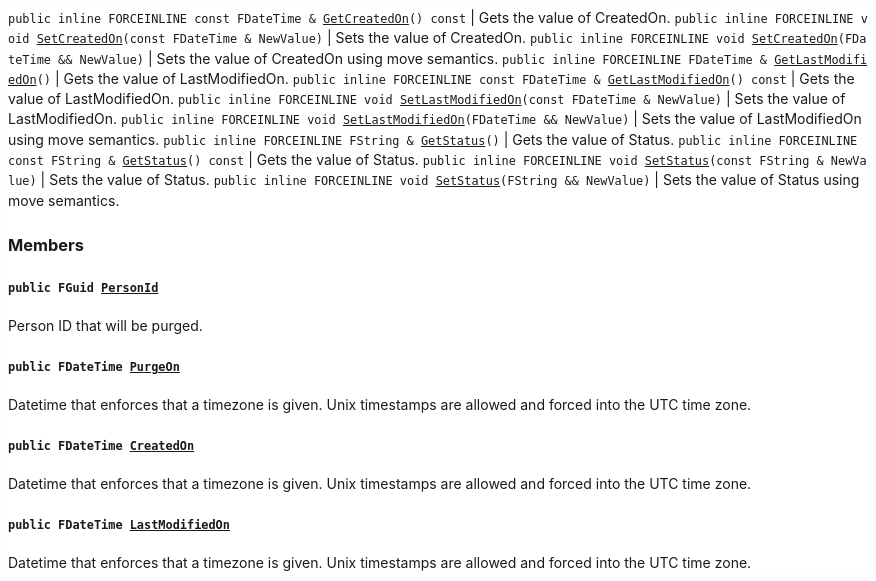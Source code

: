 `public inline FORCEINLINE const FDateTime & `[`GetCreatedOn`](#structFRHAPI__PurgeResponse_1a385d98719d22fd3cd9e4934ab4efaf58)`() const` | Gets the value of CreatedOn.
`public inline FORCEINLINE void `[`SetCreatedOn`](#structFRHAPI__PurgeResponse_1a1891ae9a2badd57f94ddbc2ef9f99549)`(const FDateTime & NewValue)` | Sets the value of CreatedOn.
`public inline FORCEINLINE void `[`SetCreatedOn`](#structFRHAPI__PurgeResponse_1ad6dd9d5e86b4da80b324badaf37bb4e1)`(FDateTime && NewValue)` | Sets the value of CreatedOn using move semantics.
`public inline FORCEINLINE FDateTime & `[`GetLastModifiedOn`](#structFRHAPI__PurgeResponse_1a47aa21389f950b56c6fd0189af988eff)`()` | Gets the value of LastModifiedOn.
`public inline FORCEINLINE const FDateTime & `[`GetLastModifiedOn`](#structFRHAPI__PurgeResponse_1a5b1ae209e5bbf857bd5d779dcac2dfb0)`() const` | Gets the value of LastModifiedOn.
`public inline FORCEINLINE void `[`SetLastModifiedOn`](#structFRHAPI__PurgeResponse_1a68c36d669cb17eb7e34e3dd7bde0d27d)`(const FDateTime & NewValue)` | Sets the value of LastModifiedOn.
`public inline FORCEINLINE void `[`SetLastModifiedOn`](#structFRHAPI__PurgeResponse_1a0b4c3b489783ca324d3720dbb71111c1)`(FDateTime && NewValue)` | Sets the value of LastModifiedOn using move semantics.
`public inline FORCEINLINE FString & `[`GetStatus`](#structFRHAPI__PurgeResponse_1a1e3f19a5870c3c37f2d5406e5550cc0e)`()` | Gets the value of Status.
`public inline FORCEINLINE const FString & `[`GetStatus`](#structFRHAPI__PurgeResponse_1a417bee732f5c73bf432715260fe274e4)`() const` | Gets the value of Status.
`public inline FORCEINLINE void `[`SetStatus`](#structFRHAPI__PurgeResponse_1a5f403da76dfd3f7fb90ce74b96f90207)`(const FString & NewValue)` | Sets the value of Status.
`public inline FORCEINLINE void `[`SetStatus`](#structFRHAPI__PurgeResponse_1a6798846aea1a29427699a5a0f00ee0fc)`(FString && NewValue)` | Sets the value of Status using move semantics.

### Members

#### `public FGuid `[`PersonId`](#structFRHAPI__PurgeResponse_1a5c1a68cb15784ef97033f8fdef69752f) <a id="structFRHAPI__PurgeResponse_1a5c1a68cb15784ef97033f8fdef69752f"></a>

Person ID that will be purged.

#### `public FDateTime `[`PurgeOn`](#structFRHAPI__PurgeResponse_1a76ab4b56bf8bcc1ee2717e272e15f5f5) <a id="structFRHAPI__PurgeResponse_1a76ab4b56bf8bcc1ee2717e272e15f5f5"></a>

Datetime that enforces that a timezone is given. Unix timestamps are allowed and forced into the UTC time zone.

#### `public FDateTime `[`CreatedOn`](#structFRHAPI__PurgeResponse_1a6215470fcde60f39e993f606ba4e2922) <a id="structFRHAPI__PurgeResponse_1a6215470fcde60f39e993f606ba4e2922"></a>

Datetime that enforces that a timezone is given. Unix timestamps are allowed and forced into the UTC time zone.

#### `public FDateTime `[`LastModifiedOn`](#structFRHAPI__PurgeResponse_1aa86e276e2423d1f196fa4ee24d390d12) <a id="structFRHAPI__PurgeResponse_1aa86e276e2423d1f196fa4ee24d390d12"></a>

Datetime that enforces that a timezone is given. Unix timestamps are allowed and forced into the UTC time zone.
